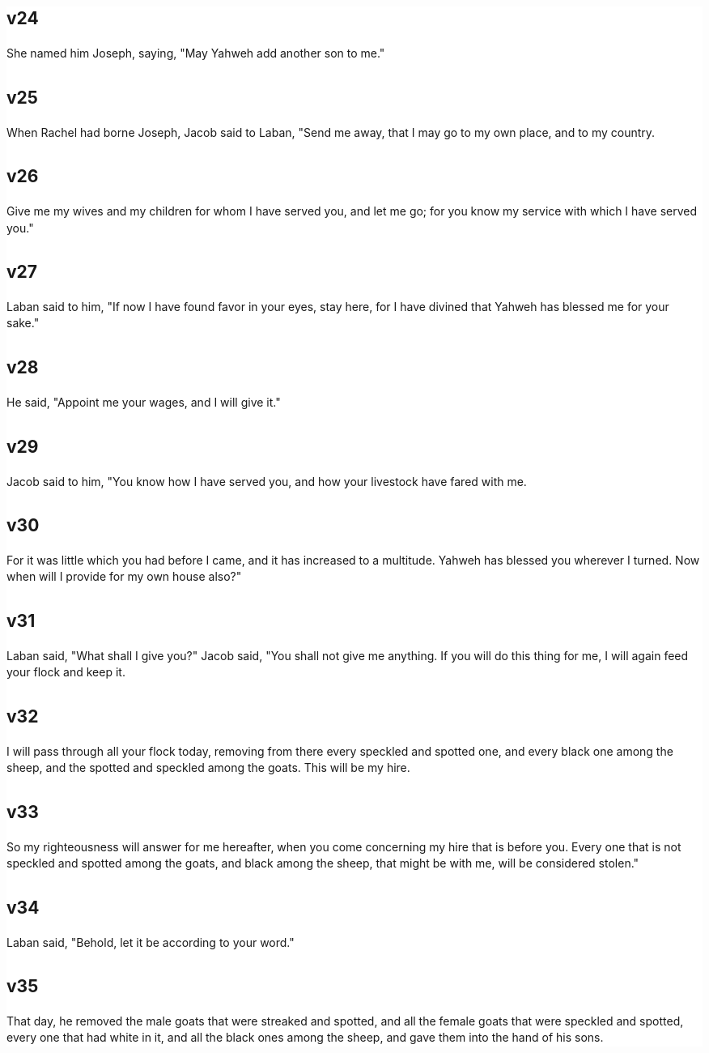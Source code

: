 ## v24 
She named him Joseph, saying, "May Yahweh add another son to me." 

## v25 
When Rachel had borne Joseph, Jacob said to Laban, "Send me away, that I may go to my own place, and to my country. 

## v26 
Give me my wives and my children for whom I have served you, and let me go; for you know my service with which I have served you." 

## v27 
Laban said to him, "If now I have found favor in your eyes, stay here, for I have divined that Yahweh has blessed me for your sake." 

## v28 
He said, "Appoint me your wages, and I will give it." 

## v29 
Jacob said to him, "You know how I have served you, and how your livestock have fared with me. 

## v30 
For it was little which you had before I came, and it has increased to a multitude. Yahweh has blessed you wherever I turned. Now when will I provide for my own house also?" 

## v31 
Laban said, "What shall I give you?" Jacob said, "You shall not give me anything. If you will do this thing for me, I will again feed your flock and keep it. 

## v32 
I will pass through all your flock today, removing from there every speckled and spotted one, and every black one among the sheep, and the spotted and speckled among the goats. This will be my hire. 

## v33 
So my righteousness will answer for me hereafter, when you come concerning my hire that is before you. Every one that is not speckled and spotted among the goats, and black among the sheep, that might be with me, will be considered stolen." 

## v34 
Laban said, "Behold, let it be according to your word." 

## v35 
That day, he removed the male goats that were streaked and spotted, and all the female goats that were speckled and spotted, every one that had white in it, and all the black ones among the sheep, and gave them into the hand of his sons. 
